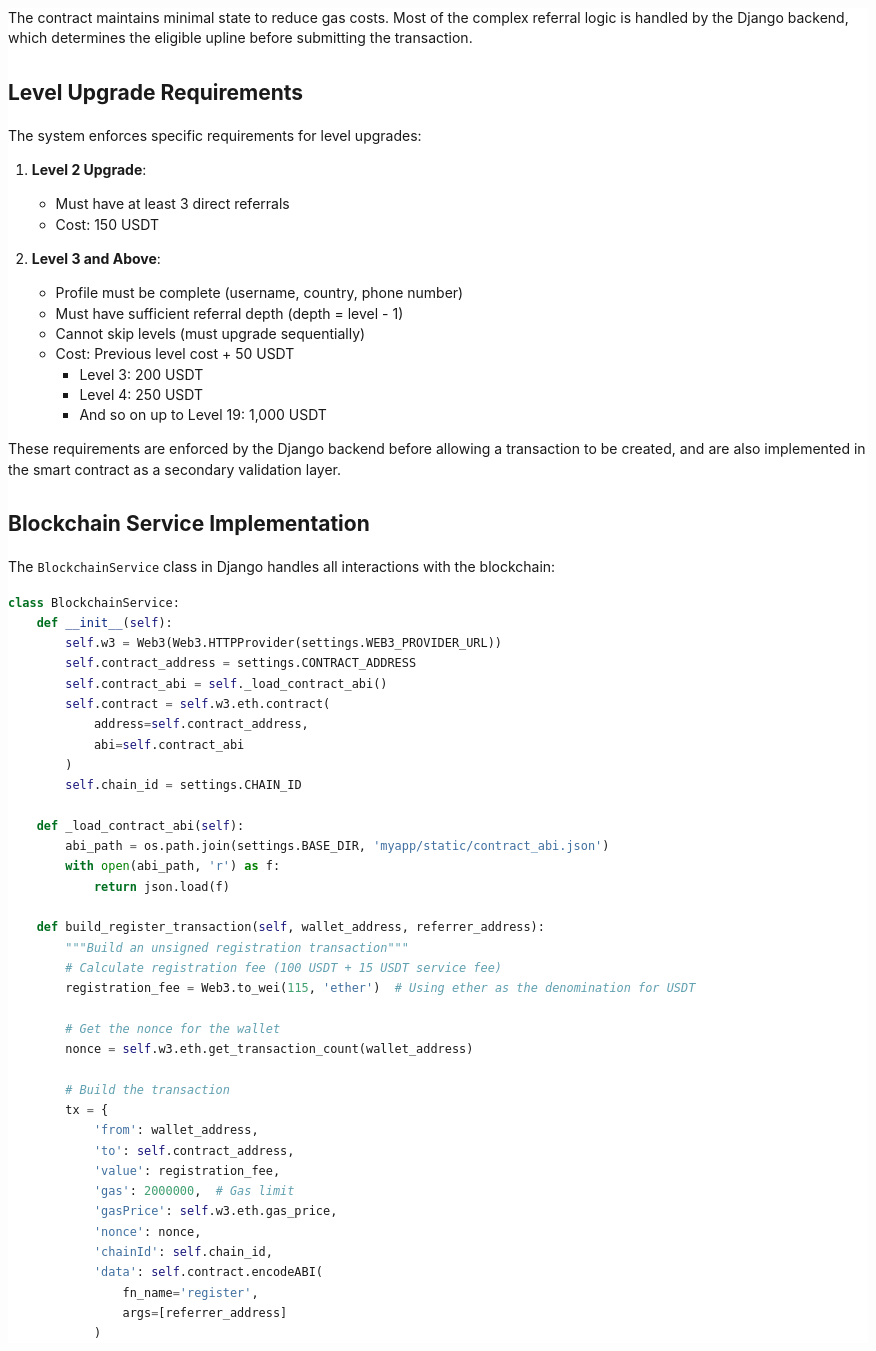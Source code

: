 The contract maintains minimal state to reduce gas costs. Most of the complex referral logic is handled by the Django backend, which determines the eligible upline before submitting the transaction.

## Level Upgrade Requirements

The system enforces specific requirements for level upgrades:

1. **Level 2 Upgrade**:

    - Must have at least 3 direct referrals
    - Cost: 150 USDT

2. **Level 3 and Above**:
    - Profile must be complete (username, country, phone number)
    - Must have sufficient referral depth (depth = level - 1)
    - Cannot skip levels (must upgrade sequentially)
    - Cost: Previous level cost + 50 USDT
        - Level 3: 200 USDT
        - Level 4: 250 USDT
        - And so on up to Level 19: 1,000 USDT

These requirements are enforced by the Django backend before allowing a transaction to be created, and are also implemented in the smart contract as a secondary validation layer.

## Blockchain Service Implementation

The `BlockchainService` class in Django handles all interactions with the blockchain:

```python
class BlockchainService:
    def __init__(self):
        self.w3 = Web3(Web3.HTTPProvider(settings.WEB3_PROVIDER_URL))
        self.contract_address = settings.CONTRACT_ADDRESS
        self.contract_abi = self._load_contract_abi()
        self.contract = self.w3.eth.contract(
            address=self.contract_address,
            abi=self.contract_abi
        )
        self.chain_id = settings.CHAIN_ID

    def _load_contract_abi(self):
        abi_path = os.path.join(settings.BASE_DIR, 'myapp/static/contract_abi.json')
        with open(abi_path, 'r') as f:
            return json.load(f)

    def build_register_transaction(self, wallet_address, referrer_address):
        """Build an unsigned registration transaction"""
        # Calculate registration fee (100 USDT + 15 USDT service fee)
        registration_fee = Web3.to_wei(115, 'ether')  # Using ether as the denomination for USDT

        # Get the nonce for the wallet
        nonce = self.w3.eth.get_transaction_count(wallet_address)

        # Build the transaction
        tx = {
            'from': wallet_address,
            'to': self.contract_address,
            'value': registration_fee,
            'gas': 2000000,  # Gas limit
            'gasPrice': self.w3.eth.gas_price,
            'nonce': nonce,
            'chainId': self.chain_id,
            'data': self.contract.encodeABI(
                fn_name='register',
                args=[referrer_address]
            )
```